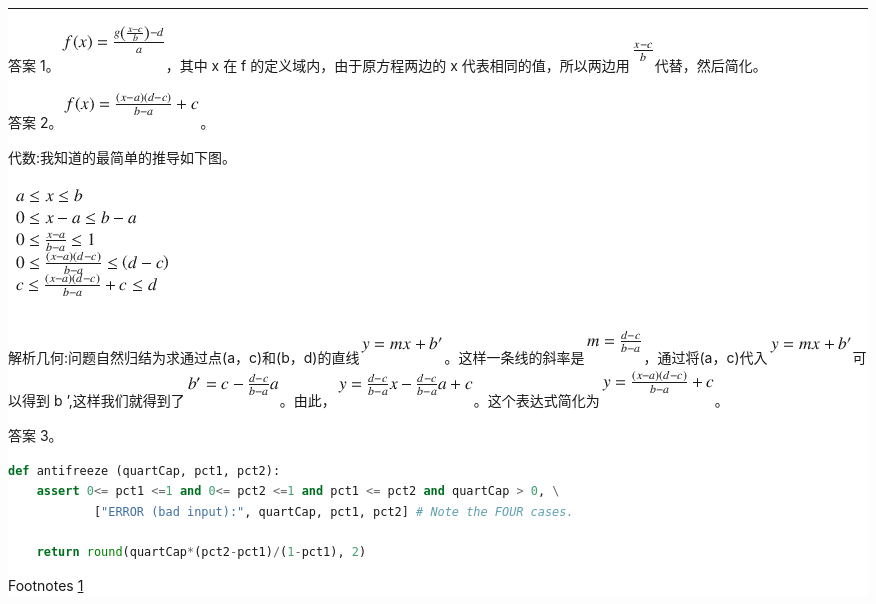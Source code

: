 * * *

答案 1。![$$ f(x)=\frac{g\left(\frac{x-c}{b}\right)-d}{a} $$](img/A461100_1_En_10_Chapter_IEq10.gif)，其中 x 在 f 的定义域内，由于原方程两边的 x 代表相同的值，所以两边用![$$ \frac{x-c}{b} $$](img/A461100_1_En_10_Chapter_IEq11.gif)代替，然后简化。

答案 2。![$$ f(x)=\frac{\left(x-a\right)\left(d-c\right)}{b-a}+c $$](img/A461100_1_En_10_Chapter_IEq12.gif)。

代数:我知道的最简单的推导如下图。

![$$ {\displaystyle \begin{array}{l}a\le x\le b\\ {}0\le x-a\le b-a\\ {}0\le \frac{x-a}{b-a}\le 1\\ {}0\le \frac{\left(x-a\right)\left(d-c\right)}{b-a}\le \left(d-c\right)\\ {}c\le \frac{\left(x-a\right)\left(d-c\right)}{b-a}+c\le d\end{array}} $$](img/A461100_1_En_10_Chapter_Equa.gif)

解析几何:问题自然归结为求通过点(a，c)和(b，d)的直线![$$ y= mx+{b}^{\prime } $$](img/A461100_1_En_10_Chapter_IEq13.gif)。这样一条线的斜率是![$$ m=\frac{d-c}{b-a} $$](img/A461100_1_En_10_Chapter_IEq14.gif)，通过将(a，c)代入![$$ y= mx+{b}^{\prime } $$](img/A461100_1_En_10_Chapter_IEq15.gif)可以得到 b ’,这样我们就得到了![$$ {b}^{\prime }=c-\frac{d-c}{b-a}a $$](img/A461100_1_En_10_Chapter_IEq16.gif)。由此，![$$ y=\frac{d-c}{b-a}x-\frac{d-c}{b-a}a+c $$](img/A461100_1_En_10_Chapter_IEq17.gif)。这个表达式简化为![$$ y=\frac{\left(x-a\right)\left(d-c\right)}{b-a}+c $$](img/A461100_1_En_10_Chapter_IEq18.gif)。

答案 3。

```py
def antifreeze (quartCap, pct1, pct2):
    assert 0<= pct1 <=1 and 0<= pct2 <=1 and pct1 <= pct2 and quartCap > 0, \
            ["ERROR (bad input):", quartCap, pct1, pct2] # Note the FOUR cases.

    return round(quartCap*(pct2-pct1)/(1-pct1), 2)

```

Footnotes [1](#Fn1_source)
